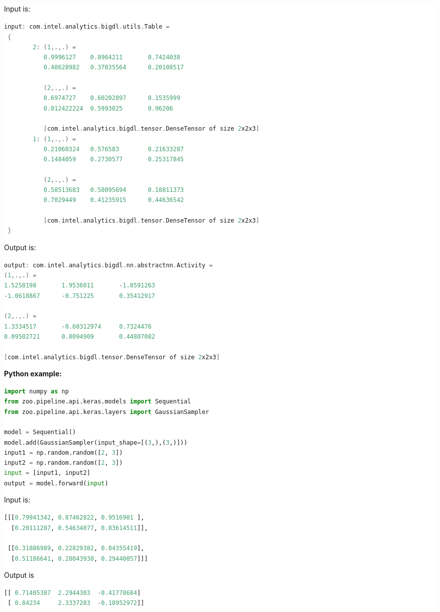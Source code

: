 ```scala
```
Input is:
```scala
input: com.intel.analytics.bigdl.utils.Table =
 {
        2: (1,.,.) =
           0.9996127    0.8964211       0.7424038
           0.40628982   0.37035564      0.20108517

           (2,.,.) =
           0.6974727    0.60202897      0.1535999
           0.012422224  0.5993025       0.96206

           [com.intel.analytics.bigdl.tensor.DenseTensor of size 2x2x3]
        1: (1,.,.) =
           0.21060324   0.576583        0.21633287
           0.1484059    0.2730577       0.25317845

           (2,.,.) =
           0.58513683   0.58095694      0.18811373
           0.7029449    0.41235915      0.44636542

           [com.intel.analytics.bigdl.tensor.DenseTensor of size 2x2x3]
 }
```
Output is:
```scala
output: com.intel.analytics.bigdl.nn.abstractnn.Activity =
(1,.,.) =
1.5258198       1.9536011       -1.8591263
-1.0618867      -0.751225       0.35412917

(2,.,.) =
1.3334517       -0.60312974     0.7324476
0.09502721      0.8094909       0.44807082

[com.intel.analytics.bigdl.tensor.DenseTensor of size 2x2x3]
```

**Python example:**
```python
import numpy as np
from zoo.pipeline.api.keras.models import Sequential
from zoo.pipeline.api.keras.layers import GaussianSampler

model = Sequential()
model.add(GaussianSampler(input_shape=[(3,),(3,)]))
input1 = np.random.random([2, 3])
input2 = np.random.random([2, 3])
input = [input1, input2]
output = model.forward(input)
```
Input is:
```python
[[[0.79941342, 0.87462822, 0.9516901 ],
  [0.20111287, 0.54634077, 0.83614511]], 
  
 [[0.31886989, 0.22829382, 0.84355419],
  [0.51186641, 0.28043938, 0.29440057]]]
```
Output is
```python
[[ 0.71405387  2.2944303  -0.41778684]
 [ 0.84234     2.3337283  -0.18952972]]
```
